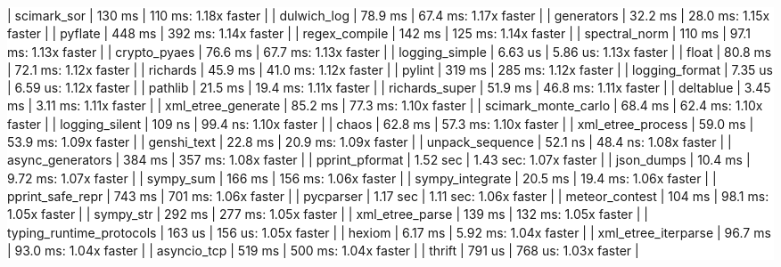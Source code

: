 | scimark_sor                | 130 ms                                                 | 110 ms: 1.18x faster                                                  |
| dulwich_log                | 78.9 ms                                                | 67.4 ms: 1.17x faster                                                 |
| generators                 | 32.2 ms                                                | 28.0 ms: 1.15x faster                                                 |
| pyflate                    | 448 ms                                                 | 392 ms: 1.14x faster                                                  |
| regex_compile              | 142 ms                                                 | 125 ms: 1.14x faster                                                  |
| spectral_norm              | 110 ms                                                 | 97.1 ms: 1.13x faster                                                 |
| crypto_pyaes               | 76.6 ms                                                | 67.7 ms: 1.13x faster                                                 |
| logging_simple             | 6.63 us                                                | 5.86 us: 1.13x faster                                                 |
| float                      | 80.8 ms                                                | 72.1 ms: 1.12x faster                                                 |
| richards                   | 45.9 ms                                                | 41.0 ms: 1.12x faster                                                 |
| pylint                     | 319 ms                                                 | 285 ms: 1.12x faster                                                  |
| logging_format             | 7.35 us                                                | 6.59 us: 1.12x faster                                                 |
| pathlib                    | 21.5 ms                                                | 19.4 ms: 1.11x faster                                                 |
| richards_super             | 51.9 ms                                                | 46.8 ms: 1.11x faster                                                 |
| deltablue                  | 3.45 ms                                                | 3.11 ms: 1.11x faster                                                 |
| xml_etree_generate         | 85.2 ms                                                | 77.3 ms: 1.10x faster                                                 |
| scimark_monte_carlo        | 68.4 ms                                                | 62.4 ms: 1.10x faster                                                 |
| logging_silent             | 109 ns                                                 | 99.4 ns: 1.10x faster                                                 |
| chaos                      | 62.8 ms                                                | 57.3 ms: 1.10x faster                                                 |
| xml_etree_process          | 59.0 ms                                                | 53.9 ms: 1.09x faster                                                 |
| genshi_text                | 22.8 ms                                                | 20.9 ms: 1.09x faster                                                 |
| unpack_sequence            | 52.1 ns                                                | 48.4 ns: 1.08x faster                                                 |
| async_generators           | 384 ms                                                 | 357 ms: 1.08x faster                                                  |
| pprint_pformat             | 1.52 sec                                               | 1.43 sec: 1.07x faster                                                |
| json_dumps                 | 10.4 ms                                                | 9.72 ms: 1.07x faster                                                 |
| sympy_sum                  | 166 ms                                                 | 156 ms: 1.06x faster                                                  |
| sympy_integrate            | 20.5 ms                                                | 19.4 ms: 1.06x faster                                                 |
| pprint_safe_repr           | 743 ms                                                 | 701 ms: 1.06x faster                                                  |
| pycparser                  | 1.17 sec                                               | 1.11 sec: 1.06x faster                                                |
| meteor_contest             | 104 ms                                                 | 98.1 ms: 1.05x faster                                                 |
| sympy_str                  | 292 ms                                                 | 277 ms: 1.05x faster                                                  |
| xml_etree_parse            | 139 ms                                                 | 132 ms: 1.05x faster                                                  |
| typing_runtime_protocols   | 163 us                                                 | 156 us: 1.05x faster                                                  |
| hexiom                     | 6.17 ms                                                | 5.92 ms: 1.04x faster                                                 |
| xml_etree_iterparse        | 96.7 ms                                                | 93.0 ms: 1.04x faster                                                 |
| asyncio_tcp                | 519 ms                                                 | 500 ms: 1.04x faster                                                  |
| thrift                     | 791 us                                                 | 768 us: 1.03x faster                                                  |